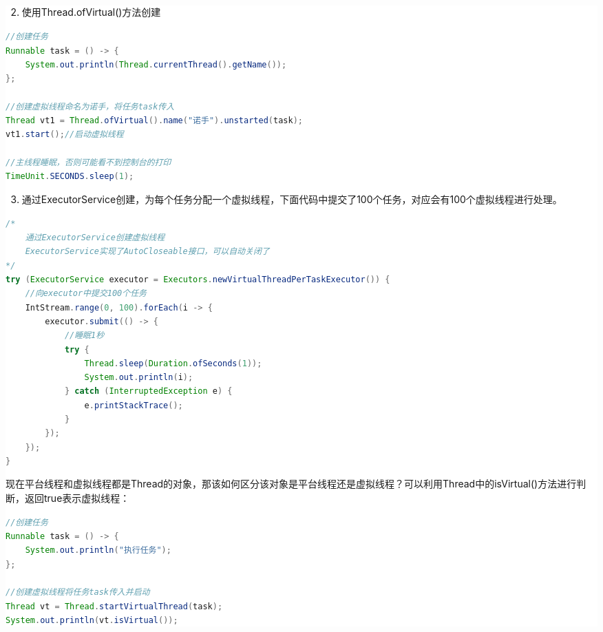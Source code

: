 

2. 使用Thread.ofVirtual()方法创建

```java
//创建任务
Runnable task = () -> {
    System.out.println(Thread.currentThread().getName());
};

//创建虚拟线程命名为诺手，将任务task传入
Thread vt1 = Thread.ofVirtual().name("诺手").unstarted(task);
vt1.start();//启动虚拟线程

//主线程睡眠，否则可能看不到控制台的打印
TimeUnit.SECONDS.sleep(1);
```



3. 通过ExecutorService创建，为每个任务分配一个虚拟线程，下面代码中提交了100个任务，对应会有100个虚拟线程进行处理。

```java
/*
    通过ExecutorService创建虚拟线程
    ExecutorService实现了AutoCloseable接口，可以自动关闭了
*/
try (ExecutorService executor = Executors.newVirtualThreadPerTaskExecutor()) {
    //向executor中提交100个任务
    IntStream.range(0, 100).forEach(i -> {
        executor.submit(() -> {
            //睡眠1秒
            try {
                Thread.sleep(Duration.ofSeconds(1));
                System.out.println(i);
            } catch (InterruptedException e) {
                e.printStackTrace();
            }                    
        });
    });
}
```



现在平台线程和虚拟线程都是Thread的对象，那该如何区分该对象是平台线程还是虚拟线程？可以利用Thread中的isVirtual()方法进行判断，返回true表示虚拟线程：

```java
//创建任务
Runnable task = () -> {
    System.out.println("执行任务");
};

//创建虚拟线程将任务task传入并启动
Thread vt = Thread.startVirtualThread(task);
System.out.println(vt.isVirtual());
```
